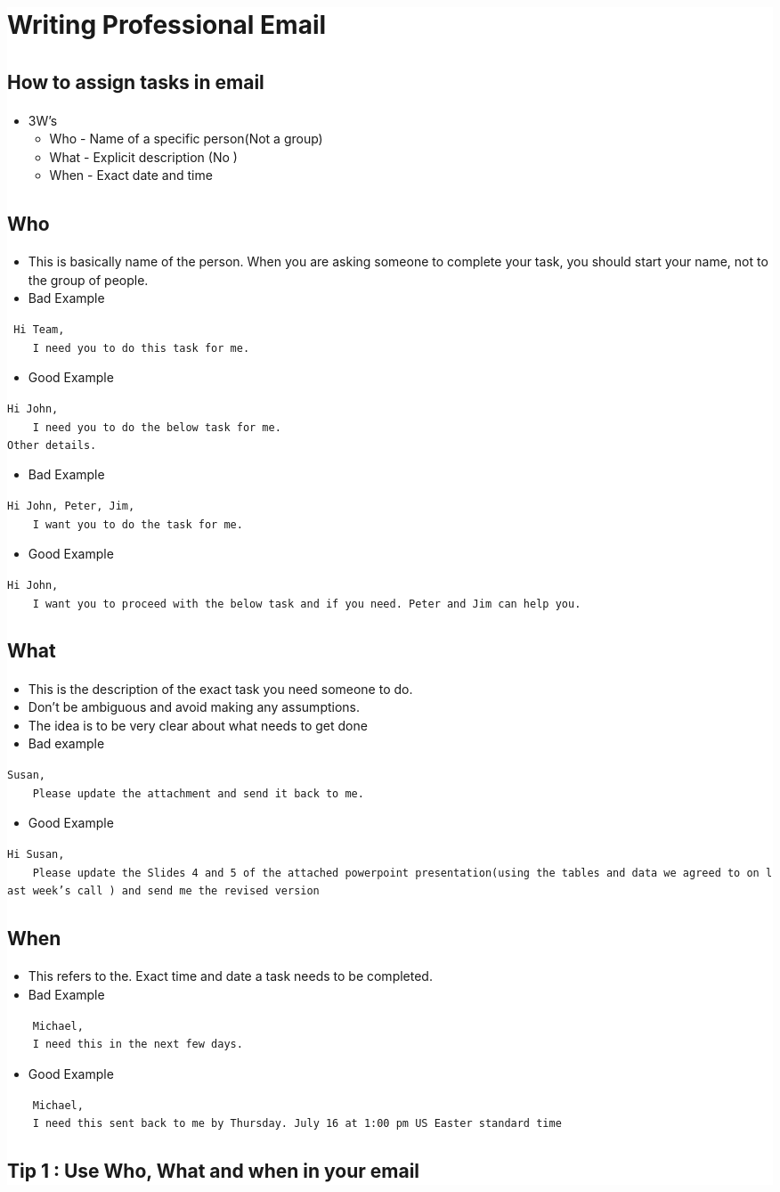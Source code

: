# Writing Professional Email 
## How to assign tasks in email
- 3W’s
  - Who  - Name of a specific person(Not a group)
  - What - Explicit description (No )
  - When -  Exact date and time

## Who
- This is basically name of the person. When you are asking someone to complete your task, you should start your name, not to the group of people. 
- Bad Example
```
 Hi Team,
    I need you to do this task for me.
```
- Good Example
```
Hi John,
    I need you to do the below task for me.
Other details.
```

- Bad Example

```
Hi John, Peter, Jim,
    I want you to do the task for me.
```
- Good Example
```
Hi John,
    I want you to proceed with the below task and if you need. Peter and Jim can help you.
```
## What
- This is the description of the exact task you need someone to do.
- Don’t be ambiguous and avoid making any assumptions.
- The idea is to be very clear about what needs to get done
- Bad example
```
Susan,
    Please update the attachment and send it back to me.
```
- Good Example
```
Hi Susan,
    Please update the Slides 4 and 5 of the attached powerpoint presentation(using the tables and data we agreed to on last week’s call ) and send me the revised version
```
## When
- This refers to the. Exact time and date a task needs to be completed.
- Bad Example
```
    Michael,
    I need this in the next few days.
```
- Good Example
```
    Michael,
    I need this sent back to me by Thursday. July 16 at 1:00 pm US Easter standard time
```
## Tip 1 : Use Who, What and when in your email
